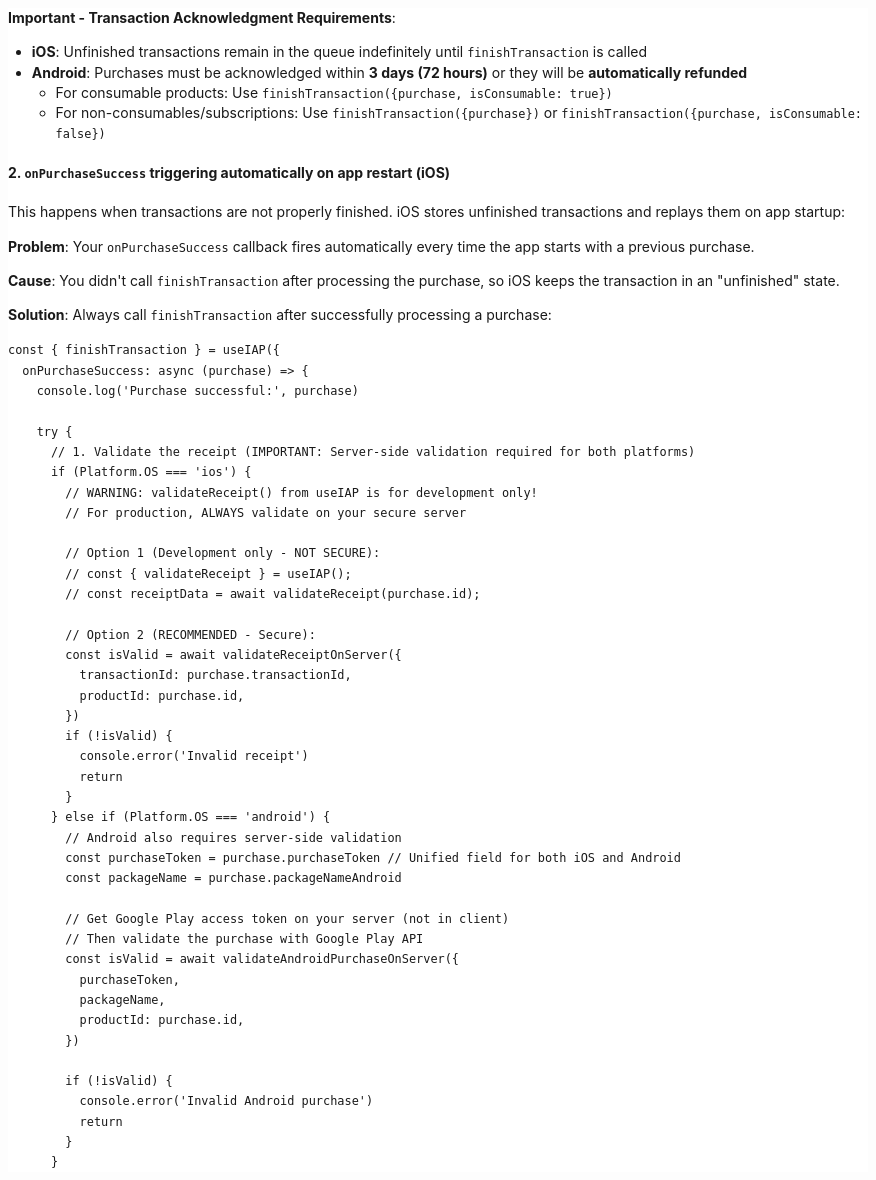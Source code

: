 **Important - Transaction Acknowledgment Requirements**:

- **iOS**: Unfinished transactions remain in the queue indefinitely until `finishTransaction` is called
- **Android**: Purchases must be acknowledged within **3 days (72 hours)** or they will be **automatically refunded**
  - For consumable products: Use `finishTransaction({purchase, isConsumable: true})`
  - For non-consumables/subscriptions: Use `finishTransaction({purchase})` or `finishTransaction({purchase, isConsumable: false})`

#### 2. `onPurchaseSuccess` triggering automatically on app restart (iOS)

This happens when transactions are not properly finished. iOS stores unfinished transactions and replays them on app startup:

**Problem**: Your `onPurchaseSuccess` callback fires automatically every time the app starts with a previous purchase.

**Cause**: You didn't call `finishTransaction` after processing the purchase, so iOS keeps the transaction in an "unfinished" state.

**Solution**: Always call `finishTransaction` after successfully processing a purchase:

```tsx
const { finishTransaction } = useIAP({
  onPurchaseSuccess: async (purchase) => {
    console.log('Purchase successful:', purchase)

    try {
      // 1. Validate the receipt (IMPORTANT: Server-side validation required for both platforms)
      if (Platform.OS === 'ios') {
        // WARNING: validateReceipt() from useIAP is for development only!
        // For production, ALWAYS validate on your secure server

        // Option 1 (Development only - NOT SECURE):
        // const { validateReceipt } = useIAP();
        // const receiptData = await validateReceipt(purchase.id);

        // Option 2 (RECOMMENDED - Secure):
        const isValid = await validateReceiptOnServer({
          transactionId: purchase.transactionId,
          productId: purchase.id,
        })
        if (!isValid) {
          console.error('Invalid receipt')
          return
        }
      } else if (Platform.OS === 'android') {
        // Android also requires server-side validation
        const purchaseToken = purchase.purchaseToken // Unified field for both iOS and Android
        const packageName = purchase.packageNameAndroid

        // Get Google Play access token on your server (not in client)
        // Then validate the purchase with Google Play API
        const isValid = await validateAndroidPurchaseOnServer({
          purchaseToken,
          packageName,
          productId: purchase.id,
        })

        if (!isValid) {
          console.error('Invalid Android purchase')
          return
        }
      }
```